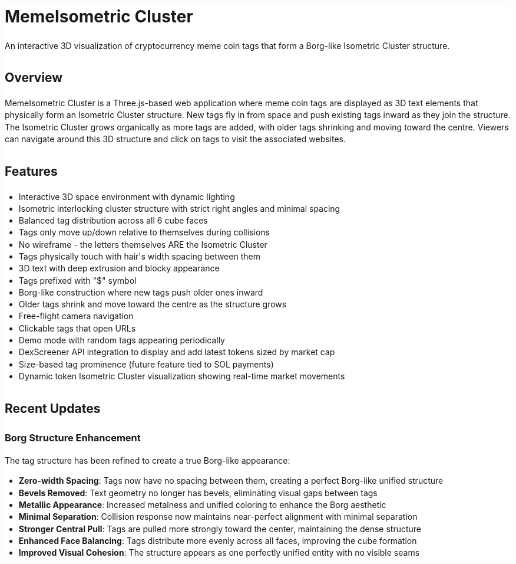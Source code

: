 # MemeIsometric Cluster

An interactive 3D visualization of cryptocurrency meme coin tags that form a Borg-like Isometric Cluster structure.

## Overview

MemeIsometric Cluster is a Three.js-based web application where meme coin tags are displayed as 3D text elements that physically form an Isometric Cluster structure. New tags fly in from space and push existing tags inward as they join the structure. The Isometric Cluster grows organically as more tags are added, with older tags shrinking and moving toward the centre. Viewers can navigate around this 3D structure and click on tags to visit the associated websites.

## Features

- Interactive 3D space environment with dynamic lighting
- Isometric interlocking cluster structure with strict right angles and minimal spacing
- Balanced tag distribution across all 6 cube faces
- Tags only move up/down relative to themselves during collisions
- No wireframe - the letters themselves ARE the Isometric Cluster
- Tags physically touch with hair's width spacing between them
- 3D text with deep extrusion and blocky appearance
- Tags prefixed with "$" symbol
- Borg-like construction where new tags push older ones inward
- Older tags shrink and move toward the centre as the structure grows
- Free-flight camera navigation
- Clickable tags that open URLs
- Demo mode with random tags appearing periodically
- DexScreener API integration to display and add latest tokens sized by market cap
- Size-based tag prominence (future feature tied to SOL payments)
- Dynamic token Isometric Cluster visualization showing real-time market movements

## Recent Updates

### Borg Structure Enhancement

The tag structure has been refined to create a true Borg-like appearance:

- **Zero-width Spacing**: Tags now have no spacing between them, creating a perfect Borg-like unified structure
- **Bevels Removed**: Text geometry no longer has bevels, eliminating visual gaps between tags
- **Metallic Appearance**: Increased metalness and unified coloring to enhance the Borg aesthetic
- **Minimal Separation**: Collision response now maintains near-perfect alignment with minimal separation
- **Stronger Central Pull**: Tags are pulled more strongly toward the center, maintaining the dense structure
- **Enhanced Face Balancing**: Tags distribute more evenly across all faces, improving the cube formation
- **Improved Visual Cohesion**: The structure appears as one perfectly unified entity with no visible seams
